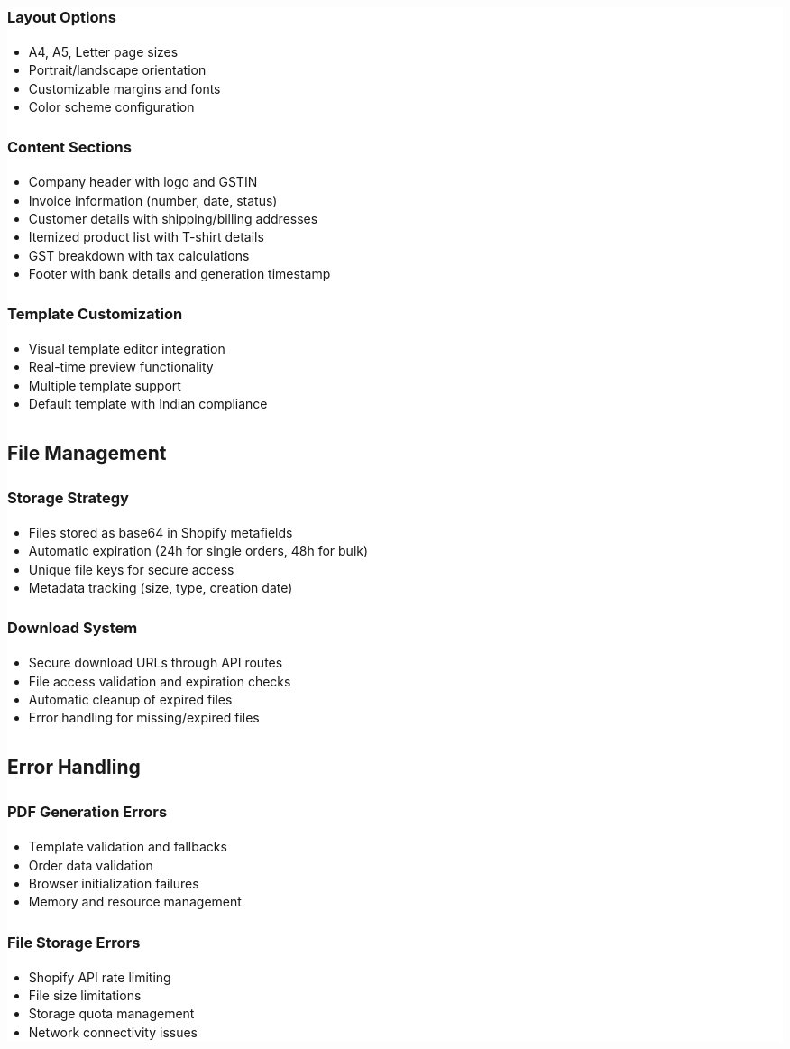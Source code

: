 ### Layout Options
- A4, A5, Letter page sizes
- Portrait/landscape orientation
- Customizable margins and fonts
- Color scheme configuration

### Content Sections
- Company header with logo and GSTIN
- Invoice information (number, date, status)
- Customer details with shipping/billing addresses
- Itemized product list with T-shirt details
- GST breakdown with tax calculations
- Footer with bank details and generation timestamp

### Template Customization
- Visual template editor integration
- Real-time preview functionality
- Multiple template support
- Default template with Indian compliance

## File Management

### Storage Strategy
- Files stored as base64 in Shopify metafields
- Automatic expiration (24h for single orders, 48h for bulk)
- Unique file keys for secure access
- Metadata tracking (size, type, creation date)

### Download System
- Secure download URLs through API routes
- File access validation and expiration checks
- Automatic cleanup of expired files
- Error handling for missing/expired files

## Error Handling

### PDF Generation Errors
- Template validation and fallbacks
- Order data validation
- Browser initialization failures
- Memory and resource management

### File Storage Errors
- Shopify API rate limiting
- File size limitations
- Storage quota management
- Network connectivity issues
